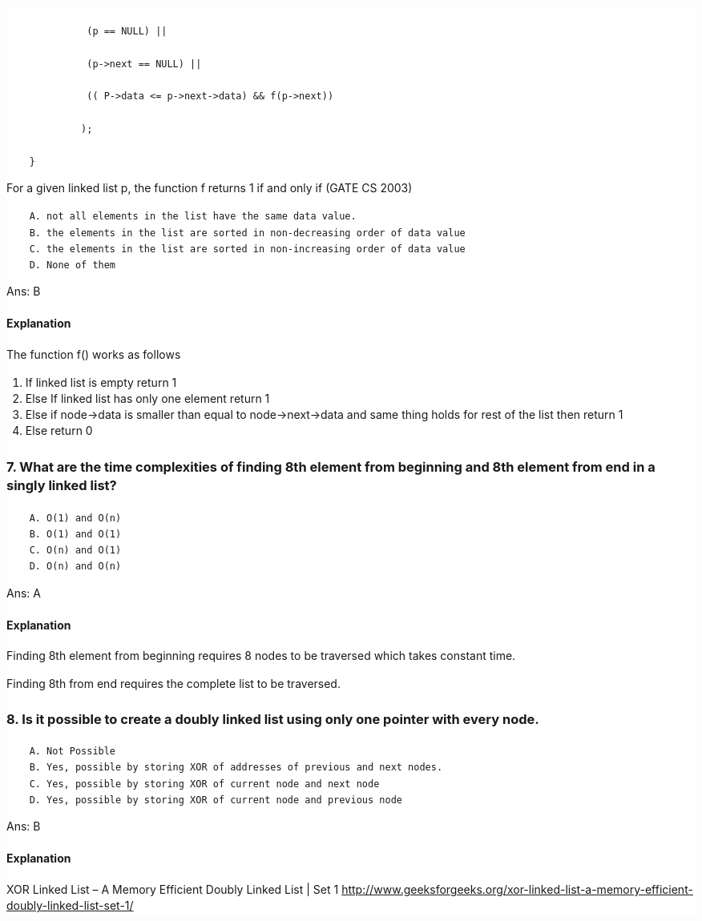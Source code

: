 ```

              (p == NULL) || 

              (p->next == NULL) || 

              (( P->data <= p->next->data) && f(p->next))

             ); 

    }
```
For a given linked list p, the function f returns 1 if and only if (GATE CS 2003)

        A. not all elements in the list have the same data value.
        B. the elements in the list are sorted in non-decreasing order of data value
        C. the elements in the list are sorted in non-increasing order of data value
        D. None of them

Ans: B
#### Explanation
The function f() works as follows
1) If linked list is empty return 1
2) Else If linked list has only one element return 1
3) Else if node->data is smaller than equal to node->next->data and same thing holds for rest of the list then return 1
4) Else return 0


### 7. What are the time complexities of finding 8th element from beginning and 8th element from end in a singly linked list?

        A. O(1) and O(n)
        B. O(1) and O(1)
        C. O(n) and O(1)
        D. O(n) and O(n)

Ans: A
#### Explanation
Finding 8th element from beginning requires 8 nodes to be traversed which takes constant time.

Finding 8th from end requires the complete list to be traversed.


### 8. Is it possible to create a doubly linked list using only one pointer with every node.

        A. Not Possible
        B. Yes, possible by storing XOR of addresses of previous and next nodes.
        C. Yes, possible by storing XOR of current node and next node
        D. Yes, possible by storing XOR of current node and previous node

Ans: B
#### Explanation
XOR Linked List – A Memory Efficient Doubly Linked List | Set 1
http://www.geeksforgeeks.org/xor-linked-list-a-memory-efficient-doubly-linked-list-set-1/
